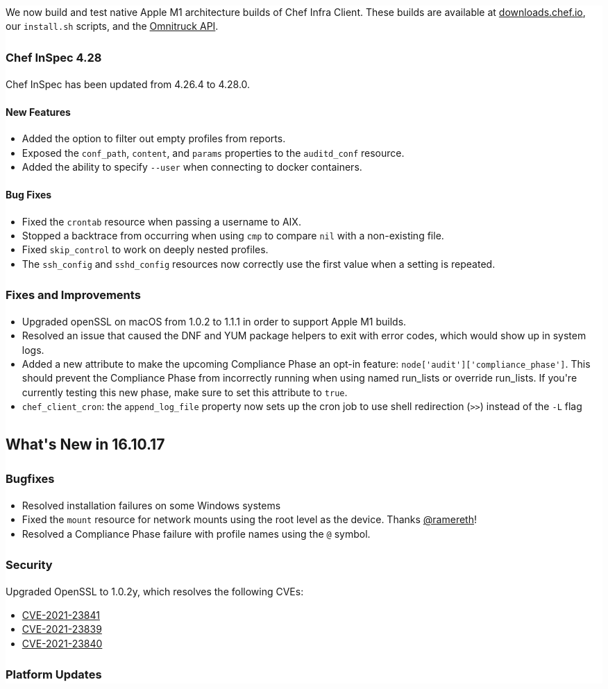 We now build and test native Apple M1 architecture builds of Chef Infra Client. These builds are available at [downloads.chef.io](https://downloads.chef.io), our `install.sh` scripts, and the [Omnitruck API](https://docs.chef.io/api_omnitruck/).

### Chef InSpec 4.28

Chef InSpec has been updated from 4.26.4 to 4.28.0.

#### New Features

- Added the option to filter out empty profiles from reports.
- Exposed the `conf_path`, `content`, and `params` properties to the `auditd_conf` resource.
- Added the ability to specify `--user` when connecting to docker containers.

#### Bug Fixes

- Fixed the `crontab` resource when passing a username to AIX.
- Stopped a backtrace from occurring when using `cmp` to compare `nil` with a non-existing file.
- Fixed `skip_control` to work on deeply nested profiles.
- The `ssh_config` and `sshd_config` resources now correctly use the first value when a setting is repeated.

### Fixes and Improvements

- Upgraded openSSL on macOS from 1.0.2 to 1.1.1 in order to support Apple M1 builds.
- Resolved an issue that caused the DNF and YUM package helpers to exit with error codes, which would show up in system logs.
- Added a new attribute to make the upcoming Compliance Phase an opt-in feature: `node['audit']['compliance_phase']`. This should prevent the Compliance Phase from incorrectly running when using named run_lists or override run_lists. If you're currently testing this new phase, make sure to set this attribute to `true`.
- `chef_client_cron`: the `append_log_file` property now sets up the cron job to use shell redirection (`>>`) instead of the `-L` flag

## What's New in 16.10.17

### Bugfixes

- Resolved installation failures on some Windows systems
- Fixed the `mount` resource for network mounts using the root level as the device. Thanks [@ramereth](https://github.com/ramereth)!
- Resolved a Compliance Phase failure with profile names using the `@` symbol.

### Security

Upgraded OpenSSL to 1.0.2y, which resolves the following CVEs:

- [CVE-2021-23841](https://cve.mitre.org/cgi-bin/cvename.cgi?name=CVE-2021-23841)
- [CVE-2021-23839](https://cve.mitre.org/cgi-bin/cvename.cgi?name=CVE-2021-23839)
- [CVE-2021-23840](https://cve.mitre.org/cgi-bin/cvename.cgi?name=CVE-2021-23840)

### Platform Updates
